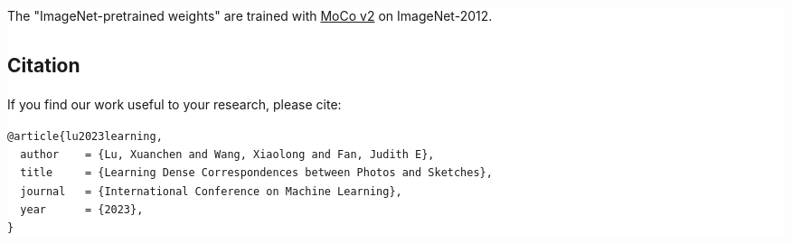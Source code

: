 The "ImageNet-pretrained weights" are trained with [MoCo v2](https://github.com/facebookresearch/moco) on ImageNet-2012.


## Citation

If you find our work useful to your research, please cite:

```latex
@article{lu2023learning,
  author    = {Lu, Xuanchen and Wang, Xiaolong and Fan, Judith E},
  title     = {Learning Dense Correspondences between Photos and Sketches},
  journal   = {International Conference on Machine Learning},
  year      = {2023},
}
```
